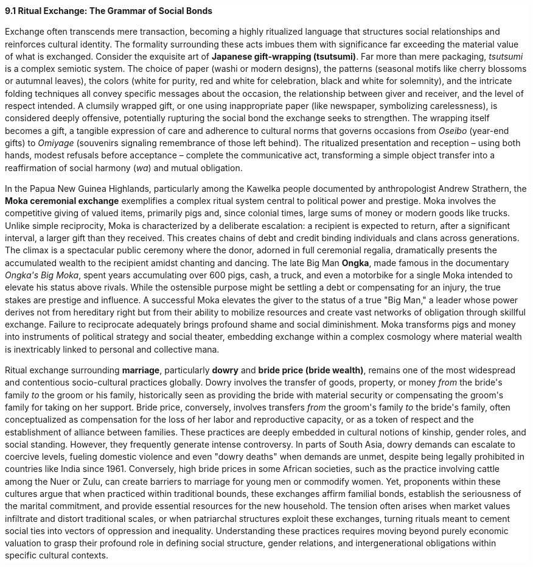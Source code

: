 **9.1 Ritual Exchange: The Grammar of Social Bonds**

Exchange often transcends mere transaction, becoming a highly ritualized language that structures social relationships and reinforces cultural identity. The formality surrounding these acts imbues them with significance far exceeding the material value of what is exchanged. Consider the exquisite art of **Japanese gift-wrapping (tsutsumi)**. Far more than mere packaging, *tsutsumi* is a complex semiotic system. The choice of paper (washi or modern designs), the patterns (seasonal motifs like cherry blossoms or autumnal leaves), the colors (white for purity, red and white for celebration, black and white for solemnity), and the intricate folding techniques all convey specific messages about the occasion, the relationship between giver and receiver, and the level of respect intended. A clumsily wrapped gift, or one using inappropriate paper (like newspaper, symbolizing carelessness), is considered deeply offensive, potentially rupturing the social bond the exchange seeks to strengthen. The wrapping itself becomes a gift, a tangible expression of care and adherence to cultural norms that governs occasions from *Oseibo* (year-end gifts) to *Omiyage* (souvenirs signaling remembrance of those left behind). The ritualized presentation and reception – using both hands, modest refusals before acceptance – complete the communicative act, transforming a simple object transfer into a reaffirmation of social harmony (*wa*) and mutual obligation.

In the Papua New Guinea Highlands, particularly among the Kawelka people documented by anthropologist Andrew Strathern, the **Moka ceremonial exchange** exemplifies a complex ritual system central to political power and prestige. Moka involves the competitive giving of valued items, primarily pigs and, since colonial times, large sums of money or modern goods like trucks. Unlike simple reciprocity, Moka is characterized by a deliberate escalation: a recipient is expected to return, after a significant interval, a larger gift than they received. This creates chains of debt and credit binding individuals and clans across generations. The climax is a spectacular public ceremony where the donor, adorned in full ceremonial regalia, dramatically presents the accumulated wealth to the recipient amidst chanting and dancing. The late Big Man **Ongka**, made famous in the documentary *Ongka's Big Moka*, spent years accumulating over 600 pigs, cash, a truck, and even a motorbike for a single Moka intended to elevate his status above rivals. While the ostensible purpose might be settling a debt or compensating for an injury, the true stakes are prestige and influence. A successful Moka elevates the giver to the status of a true "Big Man," a leader whose power derives not from hereditary right but from their ability to mobilize resources and create vast networks of obligation through skillful exchange. Failure to reciprocate adequately brings profound shame and social diminishment. Moka transforms pigs and money into instruments of political strategy and social theater, embedding exchange within a complex cosmology where material wealth is inextricably linked to personal and collective mana.

Ritual exchange surrounding **marriage**, particularly **dowry** and **bride price (bride wealth)**, remains one of the most widespread and contentious socio-cultural practices globally. Dowry involves the transfer of goods, property, or money *from* the bride's family *to* the groom or his family, historically seen as providing the bride with material security or compensating the groom's family for taking on her support. Bride price, conversely, involves transfers *from* the groom's family *to* the bride's family, often conceptualized as compensation for the loss of her labor and reproductive capacity, or as a token of respect and the establishment of alliance between families. These practices are deeply embedded in cultural notions of kinship, gender roles, and social standing. However, they frequently generate intense controversy. In parts of South Asia, dowry demands can escalate to coercive levels, fueling domestic violence and even "dowry deaths" when demands are unmet, despite being legally prohibited in countries like India since 1961. Conversely, high bride prices in some African societies, such as the practice involving cattle among the Nuer or Zulu, can create barriers to marriage for young men or commodify women. Yet, proponents within these cultures argue that when practiced within traditional bounds, these exchanges affirm familial bonds, establish the seriousness of the marital commitment, and provide essential resources for the new household. The tension often arises when market values infiltrate and distort traditional scales, or when patriarchal structures exploit these exchanges, turning rituals meant to cement social ties into vectors of oppression and inequality. Understanding these practices requires moving beyond purely economic valuation to grasp their profound role in defining social structure, gender relations, and intergenerational obligations within specific cultural contexts.
